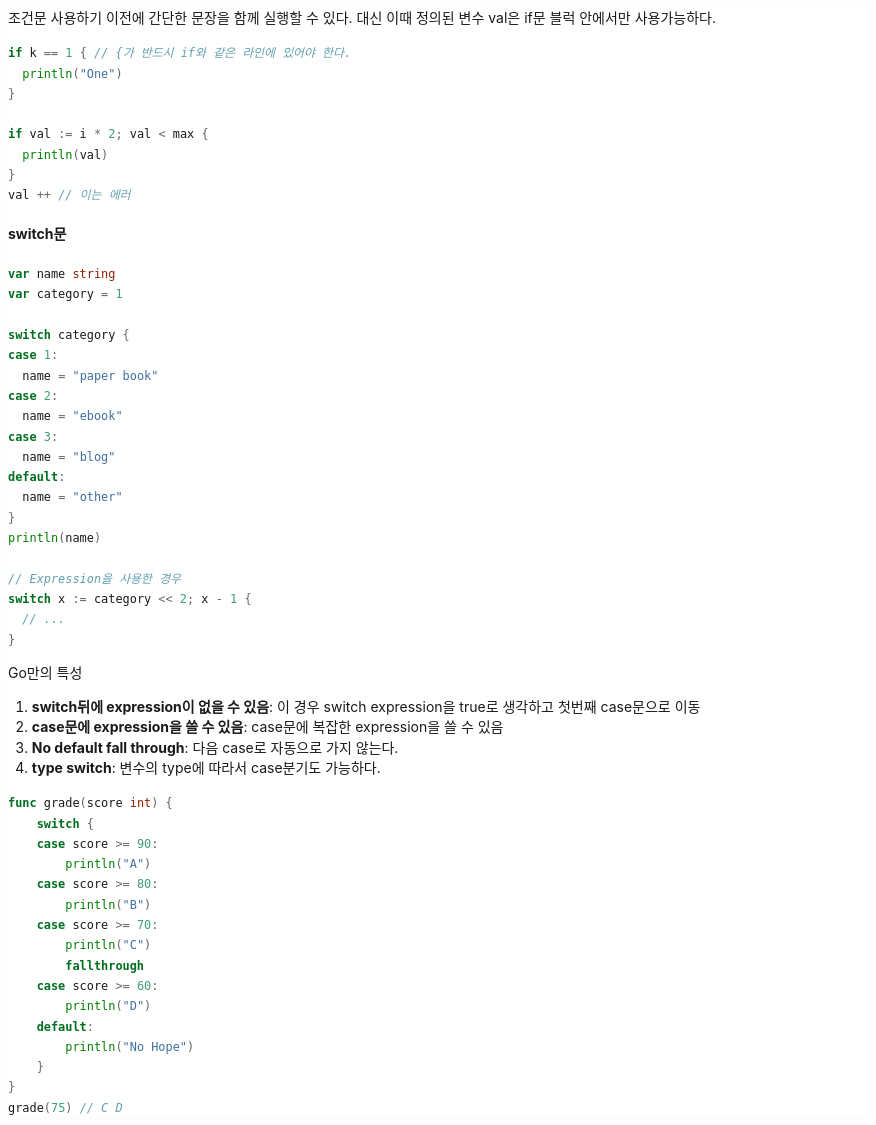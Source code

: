 조건문 사용하기 이전에 간단한 문장을 함께 실행할 수 있다. 대신 이때 정의된 변수 val은 if문 블럭 안에서만 사용가능하다.

```go
if k == 1 { // {가 반드시 if와 같은 라인에 있어야 한다.
  println("One")
}

if val := i * 2; val < max {
  println(val)
}
val ++ // 이는 에러
```

#### switch문

```go
var name string
var category = 1

switch category {
case 1:
  name = "paper book"
case 2:
  name = "ebook"
case 3:
  name = "blog"
default:
  name = "other"
}
println(name)

// Expression을 사용한 경우
switch x := category << 2; x - 1 {
  // ...
}
```

Go만의 특성

1. **switch뒤에 expression이 없을 수 있음**: 이 경우 switch expression을 true로 생각하고 첫번째 case문으로 이동
2. **case문에 expression을 쓸 수 있음**: case문에 복잡한 expression을 쓸 수 있음
3. **No default fall through**: 다음 case로 자동으로 가지 않는다.
4. **type switch**: 변수의 type에 따라서 case분기도 가능하다.

```go
func grade(score int) {
    switch {
    case score >= 90:
        println("A")
    case score >= 80:
        println("B")
    case score >= 70:
        println("C")
        fallthrough
    case score >= 60:
        println("D")
    default:
        println("No Hope")
    }
}
grade(75) // C D
```
